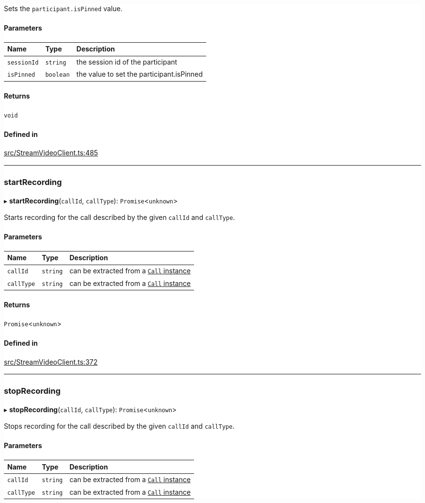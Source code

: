 Sets the `participant.isPinned` value.

#### Parameters

| Name | Type | Description |
| :------ | :------ | :------ |
| `sessionId` | `string` | the session id of the participant |
| `isPinned` | `boolean` | the value to set the participant.isPinned |

#### Returns

`void`

#### Defined in

[src/StreamVideoClient.ts:485](https://github.com/GetStream/stream-video-js/blob/a5ad0d43/packages/client/src/StreamVideoClient.ts#L485)

___

### startRecording

▸ **startRecording**(`callId`, `callType`): `Promise`<`unknown`\>

Starts recording for the call described by the given `callId` and `callType`.

#### Parameters

| Name | Type | Description |
| :------ | :------ | :------ |
| `callId` | `string` | can be extracted from a [`Call` instance](./Call.md/#data) |
| `callType` | `string` | can be extracted from a [`Call` instance](./Call.md/#data) |

#### Returns

`Promise`<`unknown`\>

#### Defined in

[src/StreamVideoClient.ts:372](https://github.com/GetStream/stream-video-js/blob/a5ad0d43/packages/client/src/StreamVideoClient.ts#L372)

___

### stopRecording

▸ **stopRecording**(`callId`, `callType`): `Promise`<`unknown`\>

Stops recording for the call described by the given `callId` and `callType`.

#### Parameters

| Name | Type | Description |
| :------ | :------ | :------ |
| `callId` | `string` | can be extracted from a [`Call` instance](./Call.md/#data) |
| `callType` | `string` | can be extracted from a [`Call` instance](./Call.md/#data) |
